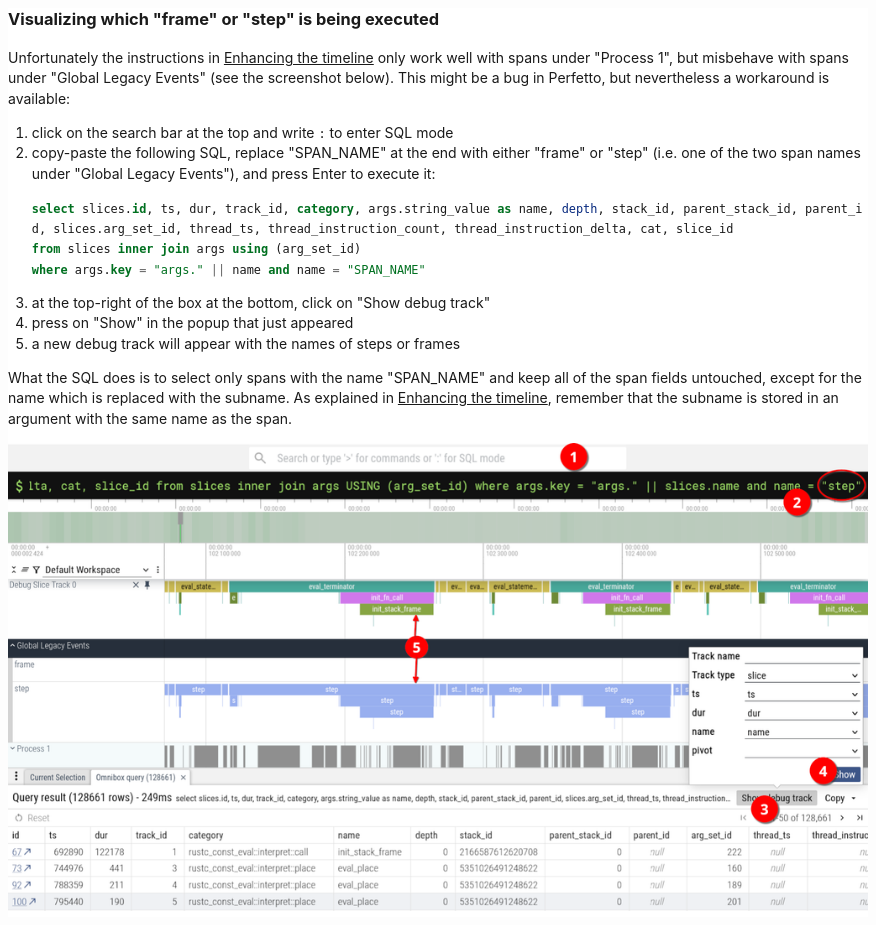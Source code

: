 ### Visualizing which "frame" or "step" is being executed

Unfortunately the instructions in [Enhancing the timeline](#enhancing-the-timeline) only work well with spans under "Process 1", but misbehave with spans under "Global Legacy Events" (see the screenshot below). This might be a bug in Perfetto, but nevertheless a workaround is available:

1. click on the search bar at the top and write `:` to enter SQL mode
2. copy-paste the following SQL, replace "SPAN_NAME" at the end with either "frame" or "step" (i.e. one of the two span names under "Global Legacy Events"), and press Enter to execute it:
    ```sql
    select slices.id, ts, dur, track_id, category, args.string_value as name, depth, stack_id, parent_stack_id, parent_id, slices.arg_set_id, thread_ts, thread_instruction_count, thread_instruction_delta, cat, slice_id
    from slices inner join args using (arg_set_id)
    where args.key = "args." || name and name = "SPAN_NAME"
    ```
3. at the top-right of the box at the bottom, click on "Show debug track"
4. press on "Show" in the popup that just appeared
5. a new debug track will appear with the names of steps or frames

What the SQL does is to select only spans with the name "SPAN_NAME" and keep all of the span fields untouched, except for the name which is replaced with the subname. As explained in [Enhancing the timeline](#enhancing-the-timeline), remember that the subname is stored in an argument with the same name as the span.

![](./img/perfetto_visualize_argument_values_sql.png)
